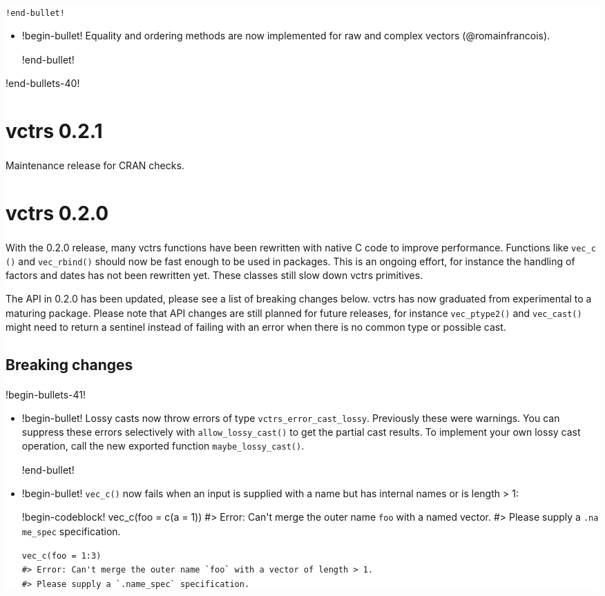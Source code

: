     !end-bullet!
-   !begin-bullet!
    Equality and ordering methods are now implemented for raw and
    complex vectors (@romainfrancois).

    !end-bullet!

!end-bullets-40!

# vctrs 0.2.1

Maintenance release for CRAN checks.

# vctrs 0.2.0

With the 0.2.0 release, many vctrs functions have been rewritten with
native C code to improve performance. Functions like `vec_c()` and
`vec_rbind()` should now be fast enough to be used in packages. This is
an ongoing effort, for instance the handling of factors and dates has
not been rewritten yet. These classes still slow down vctrs primitives.

The API in 0.2.0 has been updated, please see a list of breaking changes
below. vctrs has now graduated from experimental to a maturing package.
Please note that API changes are still planned for future releases, for
instance `vec_ptype2()` and `vec_cast()` might need to return a sentinel
instead of failing with an error when there is no common type or
possible cast.

## Breaking changes

!begin-bullets-41!

-   !begin-bullet!
    Lossy casts now throw errors of type `vctrs_error_cast_lossy`.
    Previously these were warnings. You can suppress these errors
    selectively with `allow_lossy_cast()` to get the partial cast
    results. To implement your own lossy cast operation, call the new
    exported function `maybe_lossy_cast()`.

    !end-bullet!
-   !begin-bullet!
    `vec_c()` now fails when an input is supplied with a name but has
    internal names or is length \> 1:

    !begin-codeblock!
        vec_c(foo = c(a = 1))
        #> Error: Can't merge the outer name `foo` with a named vector.
        #> Please supply a `.name_spec` specification.

        vec_c(foo = 1:3)
        #> Error: Can't merge the outer name `foo` with a vector of length > 1.
        #> Please supply a `.name_spec` specification.

